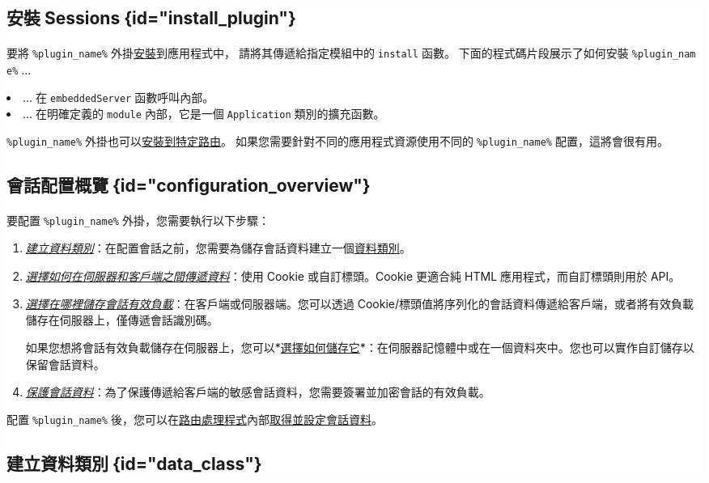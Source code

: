 ## 安裝 Sessions {id="install_plugin"}

<p>
    要將 <code>%plugin_name%</code> 外掛<a href="#install">安裝</a>到應用程式中，
    請將其傳遞給指定<Links href="/ktor/server-modules" summary="模組允許您透過分組路由來組織應用程式。">模組</Links>中的 <code>install</code> 函數。
    下面的程式碼片段展示了如何安裝 <code>%plugin_name%</code> ...
</p>
<list>
    <li>
        ... 在 <code>embeddedServer</code> 函數呼叫內部。
    </li>
    <li>
        ... 在明確定義的 <code>module</code> 內部，它是一個 <code>Application</code> 類別的擴充函數。
    </li>
</list>
<Tabs>
    <TabItem title="embeddedServer">
        <code-block lang="kotlin" code="            import io.ktor.server.engine.*&#10;            import io.ktor.server.netty.*&#10;            import io.ktor.server.application.*&#10;            import %package_name%.*&#10;&#10;            fun main() {&#10;                embeddedServer(Netty, port = 8080) {&#10;                    install(%plugin_name%)&#10;                    // ...&#10;                }.start(wait = true)&#10;            }"/>
    </TabItem>
    <TabItem title="module">
        <code-block lang="kotlin" code="            import io.ktor.server.application.*&#10;            import %package_name%.*&#10;            // ...&#10;            fun Application.module() {&#10;                install(%plugin_name%)&#10;                // ...&#10;            }"/>
    </TabItem>
</Tabs>
<p>
    <code>%plugin_name%</code> 外掛也可以<a href="#install-route">安裝到特定路由</a>。
    如果您需要針對不同的應用程式資源使用不同的 <code>%plugin_name%</code> 配置，這將會很有用。
</p>

## 會話配置概覽 {id="configuration_overview"}
要配置 `%plugin_name%` 外掛，您需要執行以下步驟：
1. *[建立資料類別](#data_class)*：在配置會話之前，您需要為儲存會話資料建立一個[資料類別](https://kotlinlang.org/docs/data-classes.html)。
2. *[選擇如何在伺服器和客戶端之間傳遞資料](#cookie_header)*：使用 Cookie 或自訂標頭。Cookie 更適合純 HTML 應用程式，而自訂標頭則用於 API。
3. *[選擇在哪裡儲存會話有效負載](#client_server)*：在客戶端或伺服器端。您可以透過 Cookie/標頭值將序列化的會話資料傳遞給客戶端，或者將有效負載儲存在伺服器上，僅傳遞會話識別碼。

   如果您想將會話有效負載儲存在伺服器上，您可以*[選擇如何儲存它](#storages)*：在伺服器記憶體中或在一個資料夾中。您也可以實作自訂儲存以保留會話資料。
4. *[保護會話資料](#protect_session)*：為了保護傳遞給客戶端的敏感會話資料，您需要簽署並加密會話的有效負載。

配置 `%plugin_name%` 後，您可以在[路由處理程式](server-routing.md#define_route)內部[取得並設定會話資料](#use_sessions)。

## 建立資料類別 {id="data_class"}

